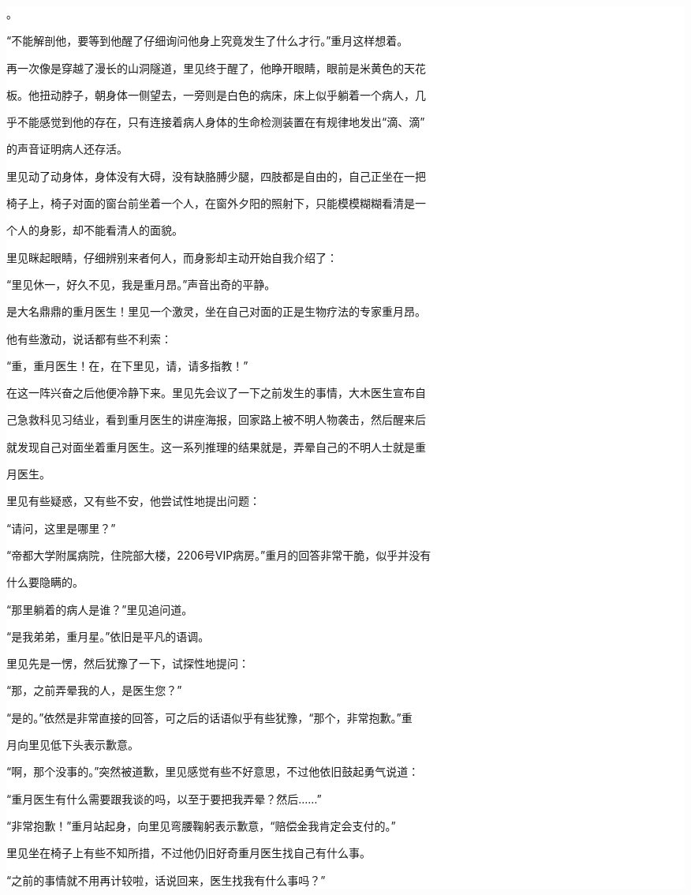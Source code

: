 。

“不能解剖他，要等到他醒了仔细询问他身上究竟发生了什么才行。”重月这样想着。

再一次像是穿越了漫长的山洞隧道，里见终于醒了，他睁开眼睛，眼前是米黄色的天花

板。他扭动脖子，朝身体一侧望去，一旁则是白色的病床，床上似乎躺着一个病人，几

乎不能感觉到他的存在，只有连接着病人身体的生命检测装置在有规律地发出“滴、滴”

的声音证明病人还存活。

里见动了动身体，身体没有大碍，没有缺胳膊少腿，四肢都是自由的，自己正坐在一把

椅子上，椅子对面的窗台前坐着一个人，在窗外夕阳的照射下，只能模模糊糊看清是一

个人的身影，却不能看清人的面貌。

里见眯起眼睛，仔细辨别来者何人，而身影却主动开始自我介绍了：

“里见休一，好久不见，我是重月昂。”声音出奇的平静。

是大名鼎鼎的重月医生！里见一个激灵，坐在自己对面的正是生物疗法的专家重月昂。

他有些激动，说话都有些不利索：

“重，重月医生！在，在下里见，请，请多指教！”

在这一阵兴奋之后他便冷静下来。里见先会议了一下之前发生的事情，大木医生宣布自

己急救科见习结业，看到重月医生的讲座海报，回家路上被不明人物袭击，然后醒来后

就发现自己对面坐着重月医生。这一系列推理的结果就是，弄晕自己的不明人士就是重

月医生。

里见有些疑惑，又有些不安，他尝试性地提出问题：

“请问，这里是哪里？”

“帝都大学附属病院，住院部大楼，2206号VIP病房。”重月的回答非常干脆，似乎并没有

什么要隐瞒的。

“那里躺着的病人是谁？”里见追问道。

“是我弟弟，重月星。”依旧是平凡的语调。

里见先是一愣，然后犹豫了一下，试探性地提问：

“那，之前弄晕我的人，是医生您？”

“是的。”依然是非常直接的回答，可之后的话语似乎有些犹豫，“那个，非常抱歉。”重

月向里见低下头表示歉意。

“啊，那个没事的。”突然被道歉，里见感觉有些不好意思，不过他依旧鼓起勇气说道：

“重月医生有什么需要跟我谈的吗，以至于要把我弄晕？然后……”

“非常抱歉！”重月站起身，向里见弯腰鞠躬表示歉意，“赔偿金我肯定会支付的。”

里见坐在椅子上有些不知所措，不过他仍旧好奇重月医生找自己有什么事。

“之前的事情就不用再计较啦，话说回来，医生找我有什么事吗？”
